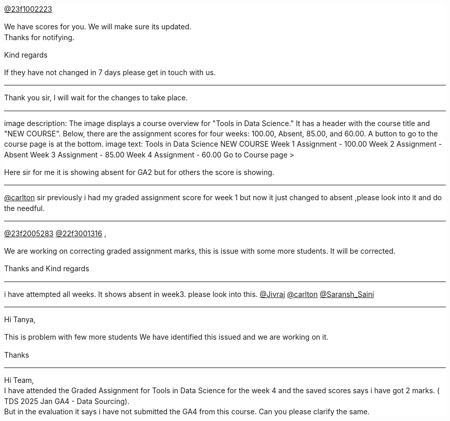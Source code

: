 
[@23f1002223](/u/23f1002223)

We have scores for you. We will make sure its updated.  
Thanks for notifying.

Kind regards

If they have not changed in 7 days please get in touch with us.

---

Thank you sir, I will wait for the changes to take place.

---

image description: The image displays a course overview for "Tools in Data Science." It has a header with the course title and "NEW COURSE". Below, there are the assignment scores for four weeks: 100.00, Absent, 85.00, and 60.00. A button to go to the course page is at the bottom.
image text: Tools in Data Science
NEW COURSE
Week 1 Assignment - 100.00
Week 2 Assignment - Absent
Week 3 Assignment - 85.00
Week 4 Assignment - 60.00
Go to Course page >

Here sir for me it is showing absent for GA2 but for others the score is showing.

---

[@carlton](/u/carlton) sir previously i had my graded assignment score for week 1 but now it just changed to absent ,please look into it and do the needful.

---

[@23f2005283](/u/23f2005283) [@22f3001316](/u/22f3001316) ,

We are working on correcting graded assignment marks, this is issue with some more students. It will be corrected.

Thanks and Kind regards

---

i have attempted all weeks. It shows absent in week3. please look into this. [@Jivraj](/u/jivraj) [@carlton](/u/carlton) [@Saransh\_Saini](/u/saransh_saini)

---

Hi Tanya,

This is problem with few more students We have identified this issued and we are working on it.

Thanks

---

Hi Team,  
I have attended the Graded Assignment for Tools in Data Science for the week 4 and the saved scores says i have got 2 marks. ( TDS 2025 Jan GA4 - Data Sourcing).  
But in the evaluation it says i have not submitted the GA4 from this course. Can you please clarify the same.
